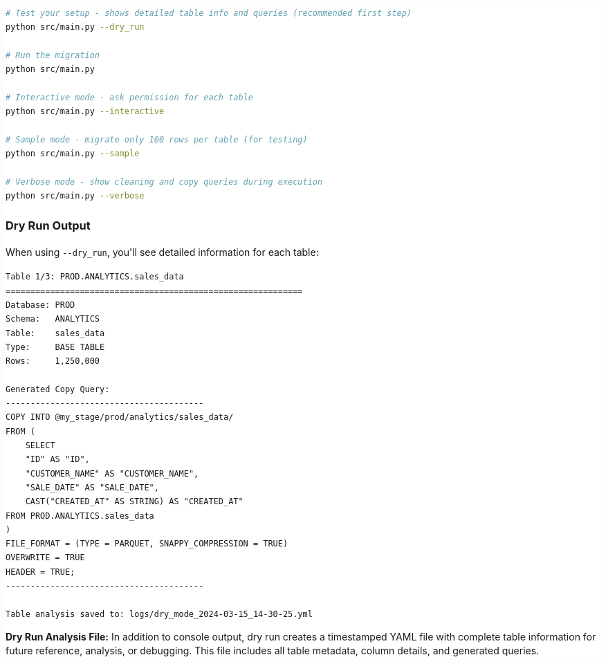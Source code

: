 ```bash
# Test your setup - shows detailed table info and queries (recommended first step)
python src/main.py --dry_run

# Run the migration
python src/main.py

# Interactive mode - ask permission for each table
python src/main.py --interactive

# Sample mode - migrate only 100 rows per table (for testing)
python src/main.py --sample

# Verbose mode - show cleaning and copy queries during execution
python src/main.py --verbose
```

### Dry Run Output
When using `--dry_run`, you'll see detailed information for each table:
```
Table 1/3: PROD.ANALYTICS.sales_data
============================================================
Database: PROD
Schema:   ANALYTICS
Table:    sales_data
Type:     BASE TABLE
Rows:     1,250,000

Generated Copy Query:
----------------------------------------
COPY INTO @my_stage/prod/analytics/sales_data/
FROM (
    SELECT
    "ID" AS "ID",
    "CUSTOMER_NAME" AS "CUSTOMER_NAME",
    "SALE_DATE" AS "SALE_DATE",
    CAST("CREATED_AT" AS STRING) AS "CREATED_AT"
FROM PROD.ANALYTICS.sales_data
)
FILE_FORMAT = (TYPE = PARQUET, SNAPPY_COMPRESSION = TRUE)
OVERWRITE = TRUE
HEADER = TRUE;
----------------------------------------

Table analysis saved to: logs/dry_mode_2024-03-15_14-30-25.yml
```

**Dry Run Analysis File:**
In addition to console output, dry run creates a timestamped YAML file with complete table information for future reference, analysis, or debugging. This file includes all table metadata, column details, and generated queries.
